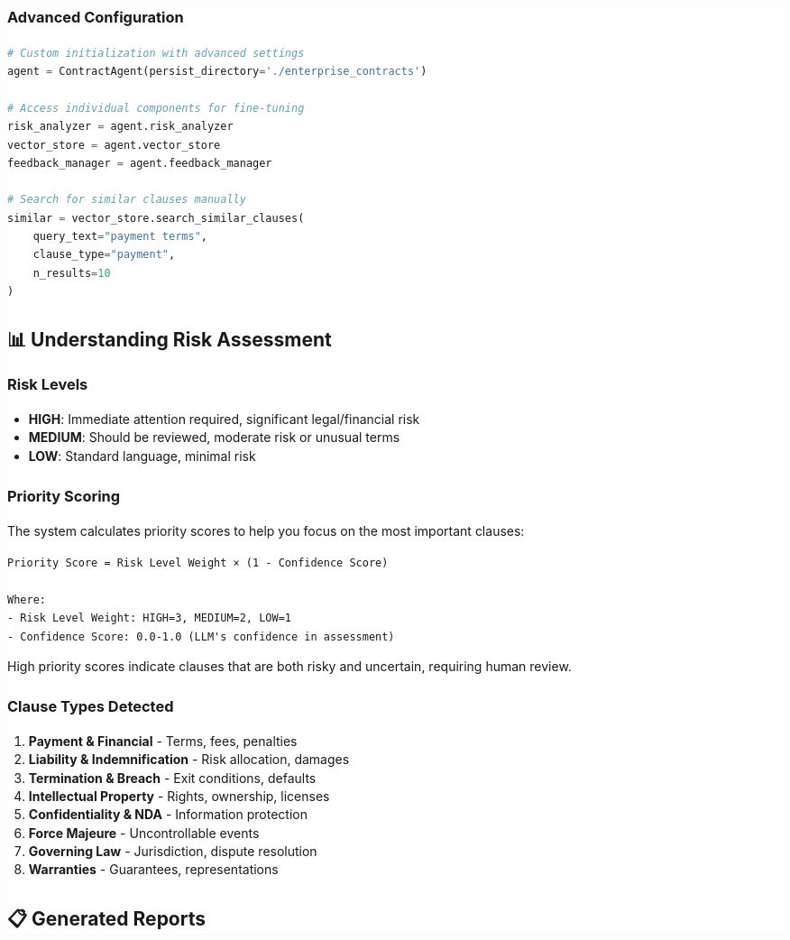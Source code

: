 ### Advanced Configuration

```python
# Custom initialization with advanced settings
agent = ContractAgent(persist_directory='./enterprise_contracts')

# Access individual components for fine-tuning
risk_analyzer = agent.risk_analyzer
vector_store = agent.vector_store
feedback_manager = agent.feedback_manager

# Search for similar clauses manually
similar = vector_store.search_similar_clauses(
    query_text="payment terms",
    clause_type="payment",
    n_results=10
)
```

## 📊 Understanding Risk Assessment

### Risk Levels
- **HIGH**: Immediate attention required, significant legal/financial risk
- **MEDIUM**: Should be reviewed, moderate risk or unusual terms
- **LOW**: Standard language, minimal risk

### Priority Scoring
The system calculates priority scores to help you focus on the most important clauses:

```
Priority Score = Risk Level Weight × (1 - Confidence Score)

Where:
- Risk Level Weight: HIGH=3, MEDIUM=2, LOW=1
- Confidence Score: 0.0-1.0 (LLM's confidence in assessment)
```

High priority scores indicate clauses that are both risky and uncertain, requiring human review.

### Clause Types Detected
1. **Payment & Financial** - Terms, fees, penalties
2. **Liability & Indemnification** - Risk allocation, damages
3. **Termination & Breach** - Exit conditions, defaults
4. **Intellectual Property** - Rights, ownership, licenses
5. **Confidentiality & NDA** - Information protection
6. **Force Majeure** - Uncontrollable events
7. **Governing Law** - Jurisdiction, dispute resolution
8. **Warranties** - Guarantees, representations

## 📋 Generated Reports
